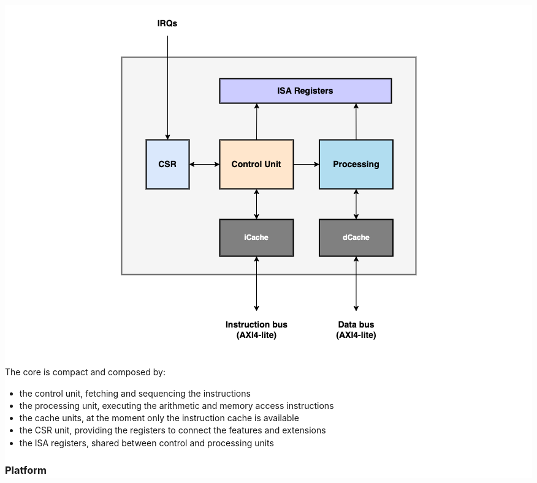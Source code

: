 <p align="center"> <img src="assets/friscv-core-top.png"> </p>

The core is compact and composed by:
- the control unit, fetching and sequencing the instructions
- the processing unit, executing the arithmetic and memory access instructions
- the cache units, at the moment only the instruction cache is available
- the CSR unit, providing the registers to connect the features and extensions
- the ISA registers, shared between control and processing units


### Platform
